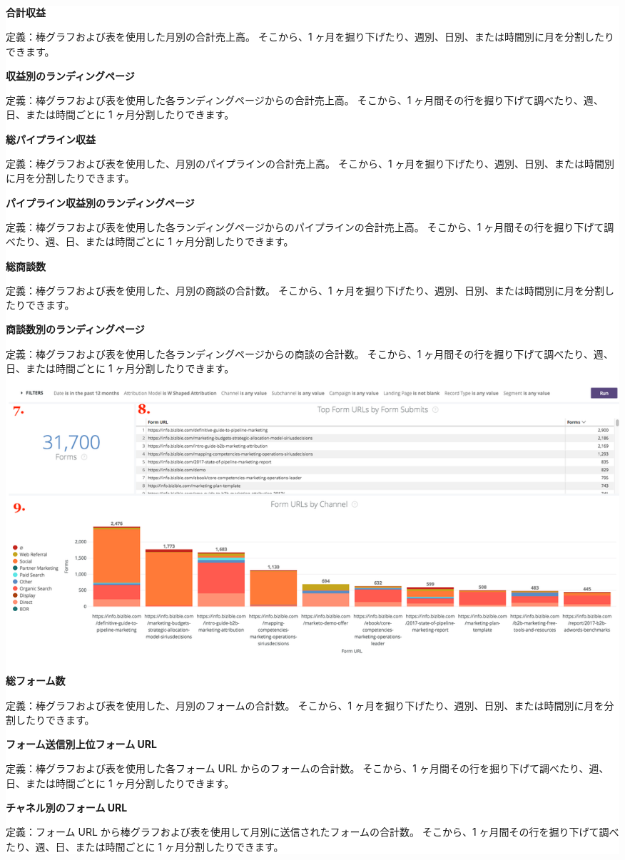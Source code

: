 **合計収益**

定義：棒グラフおよび表を使用した月別の合計売上高。 そこから、1 ヶ月を掘り下げたり、週別、日別、または時間別に月を分割したりできます。

**収益別のランディングページ**

定義：棒グラフおよび表を使用した各ランディングページからの合計売上高。 そこから、1 ヶ月間その行を掘り下げて調べたり、週、日、または時間ごとに 1 ヶ月分割したりできます。

**総パイプライン収益**

定義：棒グラフおよび表を使用した、月別のパイプラインの合計売上高。 そこから、1 ヶ月を掘り下げたり、週別、日別、または時間別に月を分割したりできます。

**パイプライン収益別のランディングページ**

定義：棒グラフおよび表を使用した各ランディングページからのパイプラインの合計売上高。 そこから、1 ヶ月間その行を掘り下げて調べたり、週、日、または時間ごとに 1 ヶ月分割したりできます。

**総商談数**

定義：棒グラフおよび表を使用した、月別の商談の合計数。 そこから、1 ヶ月を掘り下げたり、週別、日別、または時間別に月を分割したりできます。

**商談数別のランディングページ**

定義：棒グラフおよび表を使用した各ランディングページからの商談の合計数。 そこから、1 ヶ月間その行を掘り下げて調べたり、週、日、または時間ごとに 1 ヶ月分割したりできます。

![](assets/17-1.png)

**総フォーム数**

定義：棒グラフおよび表を使用した、月別のフォームの合計数。 そこから、1 ヶ月を掘り下げたり、週別、日別、または時間別に月を分割したりできます。

**フォーム送信別上位フォーム URL**

定義：棒グラフおよび表を使用した各フォーム URL からのフォームの合計数。 そこから、1 ヶ月間その行を掘り下げて調べたり、週、日、または時間ごとに 1 ヶ月分割したりできます。

**チャネル別のフォーム URL**

定義：フォーム URL から棒グラフおよび表を使用して月別に送信されたフォームの合計数。 そこから、1 ヶ月間その行を掘り下げて調べたり、週、日、または時間ごとに 1 ヶ月分割したりできます。
